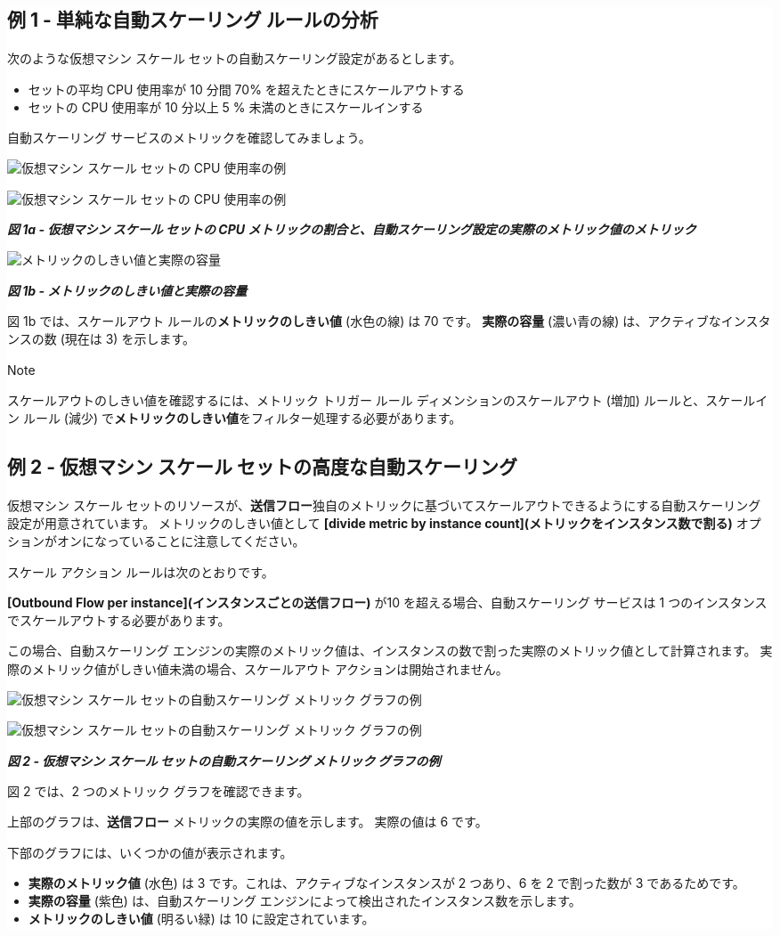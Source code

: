 ## <a name="example-1---analyzing-a-simple-autoscale-rule"></a>例 1 - 単純な自動スケーリング ルールの分析 

次のような仮想マシン スケール セットの自動スケーリング設定があるとします。

- セットの平均 CPU 使用率が 10 分間 70% を超えたときにスケールアウトする 
- セットの CPU 使用率が 10 分以上 5 % 未満のときにスケールインする 

自動スケーリング サービスのメトリックを確認してみましょう。
 
![仮想マシン スケール セットの CPU 使用率の例](media/autoscale-troubleshoot/autoscale-vmss-CPU-ex-full-1.png)

![仮想マシン スケール セットの CPU 使用率の例](media/autoscale-troubleshoot/autoscale-vmss-CPU-ex-full-2.png)

***図 1a - 仮想マシン スケール セットの CPU メトリックの割合と、自動スケーリング設定の実際のメトリック値のメトリック***

![メトリックのしきい値と実際の容量](media/autoscale-troubleshoot/autoscale-metric-threshold-capacity-ex-full.png)

***図 1b - メトリックのしきい値と実際の容量***

図 1b では、スケールアウト ルールの**メトリックのしきい値** (水色の線) は 70 です。  **実際の容量** (濃い青の線) は、アクティブなインスタンスの数 (現在は 3) を示します。 

> [!NOTE]
> スケールアウトのしきい値を確認するには、メトリック トリガー ルール ディメンションのスケールアウト (増加) ルールと、スケールイン ルール (減少) で**メトリックのしきい値**をフィルター処理する必要があります。 

## <a name="example-2---advanced-autoscaling-for-a-virtual-machine-scale-set"></a>例 2 - 仮想マシン スケール セットの高度な自動スケーリング

仮想マシン スケール セットのリソースが、**送信フロー**独自のメトリックに基づいてスケールアウトできるようにする自動スケーリング設定が用意されています。 メトリックのしきい値として **[divide metric by instance count]\(メトリックをインスタンス数で割る\)** オプションがオンになっていることに注意してください。 

スケール アクション ルールは次のとおりです。 

**[Outbound Flow per instance]\(インスタンスごとの送信フロー\)** が10 を超える場合、自動スケーリング サービスは 1 つのインスタンスでスケールアウトする必要があります。 

この場合、自動スケーリング エンジンの実際のメトリック値は、インスタンスの数で割った実際のメトリック値として計算されます。 実際のメトリック値がしきい値未満の場合、スケールアウト アクションは開始されません。 
 
![仮想マシン スケール セットの自動スケーリング メトリック グラフの例](media/autoscale-troubleshoot/autoscale-vmss-metric-chart-ex-1.png)

![仮想マシン スケール セットの自動スケーリング メトリック グラフの例](media/autoscale-troubleshoot/autoscale-vmss-metric-chart-ex-2.png)

***図 2 - 仮想マシン スケール セットの自動スケーリング メトリック グラフの例***

図 2 では、2 つのメトリック グラフを確認できます。 

上部のグラフは、**送信フロー** メトリックの実際の値を示します。 実際の値は 6 です。 

下部のグラフには、いくつかの値が表示されます。 
 - **実際のメトリック値** (水色) は 3 です。これは、アクティブなインスタンスが 2 つあり、6 を 2 で割った数が 3 であるためです。 
 - **実際の容量** (紫色) は、自動スケーリング エンジンによって検出されたインスタンス数を示します。 
 - **メトリックのしきい値** (明るい緑) は 10 に設定されています。 
